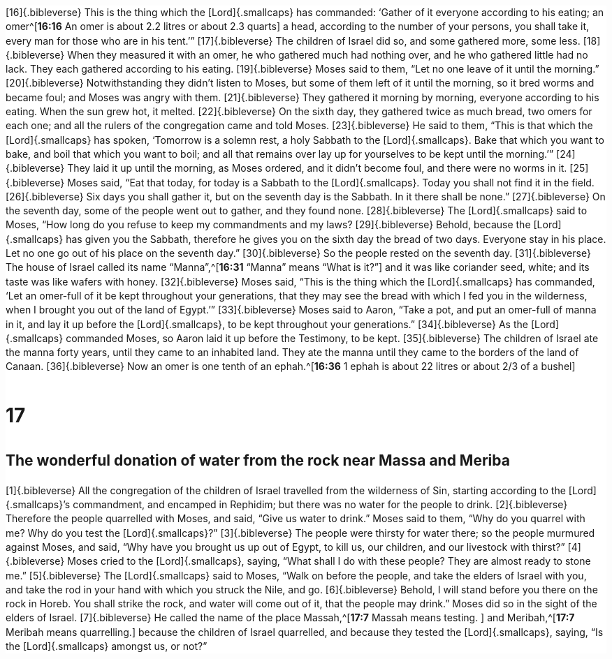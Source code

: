 [16]{.bibleverse} This is the thing which the [Lord]{.smallcaps} has commanded: ‘Gather of it everyone according to his eating; an omer^[**16:16** An omer is about 2.2 litres or about 2.3 quarts] a head, according to the number of your persons, you shall take it, every man for those who are in his tent.’” [17]{.bibleverse} The children of Israel did so, and some gathered more, some less. [18]{.bibleverse} When they measured it with an omer, he who gathered much had nothing over, and he who gathered little had no lack. They each gathered according to his eating. [19]{.bibleverse} Moses said to them, “Let no one leave of it until the morning.” [20]{.bibleverse} Notwithstanding they didn’t listen to Moses, but some of them left of it until the morning, so it bred worms and became foul; and Moses was angry with them. [21]{.bibleverse} They gathered it morning by morning, everyone according to his eating. When the sun grew hot, it melted. [22]{.bibleverse} On the sixth day, they gathered twice as much bread, two omers for each one; and all the rulers of the congregation came and told Moses. [23]{.bibleverse} He said to them, “This is that which the [Lord]{.smallcaps} has spoken, ‘Tomorrow is a solemn rest, a holy Sabbath to the [Lord]{.smallcaps}. Bake that which you want to bake, and boil that which you want to boil; and all that remains over lay up for yourselves to be kept until the morning.’” [24]{.bibleverse} They laid it up until the morning, as Moses ordered, and it didn’t become foul, and there were no worms in it. [25]{.bibleverse} Moses said, “Eat that today, for today is a Sabbath to the [Lord]{.smallcaps}. Today you shall not find it in the field. [26]{.bibleverse} Six days you shall gather it, but on the seventh day is the Sabbath. In it there shall be none.” [27]{.bibleverse} On the seventh day, some of the people went out to gather, and they found none. [28]{.bibleverse} The [Lord]{.smallcaps} said to Moses, “How long do you refuse to keep my commandments and my laws? [29]{.bibleverse} Behold, because the [Lord]{.smallcaps} has given you the Sabbath, therefore he gives you on the sixth day the bread of two days. Everyone stay in his place. Let no one go out of his place on the seventh day.” [30]{.bibleverse} So the people rested on the seventh day. [31]{.bibleverse} The house of Israel called its name “Manna”,^[**16:31** “Manna” means “What is it?”] and it was like coriander seed, white; and its taste was like wafers with honey. [32]{.bibleverse} Moses said, “This is the thing which the [Lord]{.smallcaps} has commanded, ‘Let an omer-full of it be kept throughout your generations, that they may see the bread with which I fed you in the wilderness, when I brought you out of the land of Egypt.’” [33]{.bibleverse} Moses said to Aaron, “Take a pot, and put an omer-full of manna in it, and lay it up before the [Lord]{.smallcaps}, to be kept throughout your generations.” [34]{.bibleverse} As the [Lord]{.smallcaps} commanded Moses, so Aaron laid it up before the Testimony, to be kept. [35]{.bibleverse} The children of Israel ate the manna forty years, until they came to an inhabited land. They ate the manna until they came to the borders of the land of Canaan. [36]{.bibleverse} Now an omer is one tenth of an ephah.^[**16:36** 1 ephah is about 22 litres or about 2/3 of a bushel]

# 17 
## The wonderful donation of water from the rock near Massa and Meriba
[1]{.bibleverse} All the congregation of the children of Israel travelled from the wilderness of Sin, starting according to the [Lord]{.smallcaps}’s commandment, and encamped in Rephidim; but there was no water for the people to drink. [2]{.bibleverse} Therefore the people quarrelled with Moses, and said, “Give us water to drink.” Moses said to them, “Why do you quarrel with me? Why do you test the [Lord]{.smallcaps}?” [3]{.bibleverse} The people were thirsty for water there; so the people murmured against Moses, and said, “Why have you brought us up out of Egypt, to kill us, our children, and our livestock with thirst?” [4]{.bibleverse} Moses cried to the [Lord]{.smallcaps}, saying, “What shall I do with these people? They are almost ready to stone me.” [5]{.bibleverse} The [Lord]{.smallcaps} said to Moses, “Walk on before the people, and take the elders of Israel with you, and take the rod in your hand with which you struck the Nile, and go. [6]{.bibleverse} Behold, I will stand before you there on the rock in Horeb. You shall strike the rock, and water will come out of it, that the people may drink.” Moses did so in the sight of the elders of Israel. [7]{.bibleverse} He called the name of the place Massah,^[**17:7** Massah means testing. ] and Meribah,^[**17:7** Meribah means quarrelling.] because the children of Israel quarrelled, and because they tested the [Lord]{.smallcaps}, saying, “Is the [Lord]{.smallcaps} amongst us, or not?”
